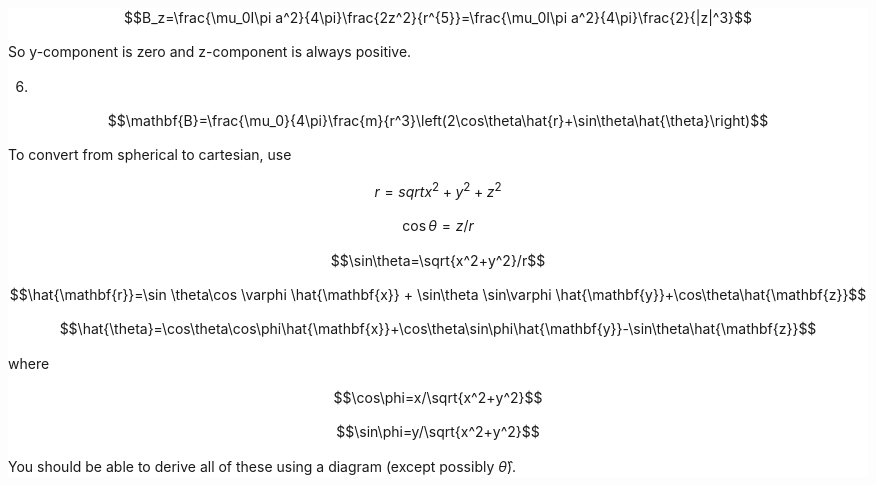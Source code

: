 $$B_z=\frac{\mu_0I\pi a^2}{4\pi}\frac{2z^2}{r^{5}}=\frac{\mu_0I\pi a^2}{4\pi}\frac{2}{|z|^3}$$

So y-component is zero and z-component is always positive.

6.

$$\mathbf{B}=\frac{\mu_0}{4\pi}\frac{m}{r^3}\left(2\cos\theta\hat{r}+\sin\theta\hat{\theta}\right)$$

To convert from spherical to cartesian, use

$$r=sqrt{x^2+y^2+z^2}$$

$$\cos\theta=z/r$$

$$\sin\theta=\sqrt{x^2+y^2}/r$$ 

$$\hat{\mathbf{r}}=\sin \theta\cos \varphi \hat{\mathbf{x}} + \sin\theta \sin\varphi \hat{\mathbf{y}}+\cos\theta\hat{\mathbf{z}}$$

$$\hat{\theta}=\cos\theta\cos\phi\hat{\mathbf{x}}+\cos\theta\sin\phi\hat{\mathbf{y}}-\sin\theta\hat{\mathbf{z}}$$

where

$$\cos\phi=x/\sqrt{x^2+y^2}$$

$$\sin\phi=y/\sqrt{x^2+y^2}$$

You should be able to derive all of these using a diagram (except possibly $\hat{\theta}$).
